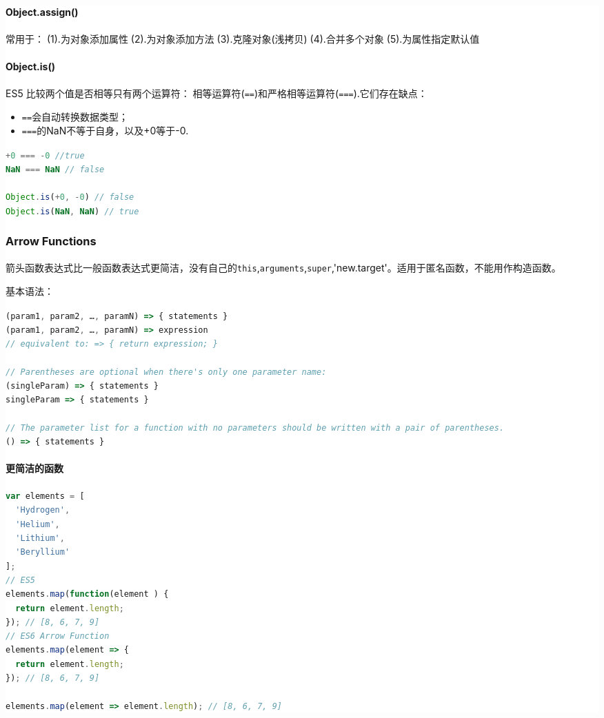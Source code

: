 #### Object.assign()

常用于：
(1).为对象添加属性
(2).为对象添加方法
(3).克隆对象(浅拷贝)
(4).合并多个对象
(5).为属性指定默认值

#### Object.is()

ES5 比较两个值是否相等只有两个运算符： 相等运算符(`==`)和严格相等运算符(`===`).它们存在缺点：

- `==`会自动转换数据类型；
- `===`的NaN不等于自身，以及+0等于-0.

```javascript
+0 === -0 //true
NaN === NaN // false

Object.is(+0, -0) // false
Object.is(NaN, NaN) // true
```

### Arrow Functions

箭头函数表达式比一般函数表达式更简洁，没有自己的`this`,`arguments`,`super`,'new.target'。适用于匿名函数，不能用作构造函数。

基本语法：

```javascript
(param1, param2, …, paramN) => { statements }
(param1, param2, …, paramN) => expression
// equivalent to: => { return expression; }

// Parentheses are optional when there's only one parameter name:
(singleParam) => { statements }
singleParam => { statements }

// The parameter list for a function with no parameters should be written with a pair of parentheses.
() => { statements }
```

#### 更简洁的函数

```javascript
var elements = [
  'Hydrogen',
  'Helium',
  'Lithium',
  'Beryllium'
];
// ES5
elements.map(function(element ) {
  return element.length;
}); // [8, 6, 7, 9]
// ES6 Arrow Function
elements.map(element => {
  return element.length;
}); // [8, 6, 7, 9]

elements.map(element => element.length); // [8, 6, 7, 9]
```
